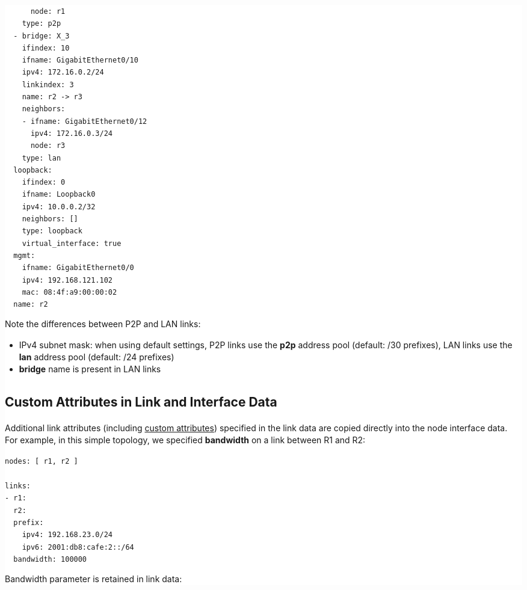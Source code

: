 ```
      node: r1
    type: p2p
  - bridge: X_3
    ifindex: 10
    ifname: GigabitEthernet0/10
    ipv4: 172.16.0.2/24
    linkindex: 3
    name: r2 -> r3
    neighbors:
    - ifname: GigabitEthernet0/12
      ipv4: 172.16.0.3/24
      node: r3
    type: lan
  loopback:
    ifindex: 0
    ifname: Loopback0
    ipv4: 10.0.0.2/32
    neighbors: []
    type: loopback
    virtual_interface: true
  mgmt:
    ifname: GigabitEthernet0/0
    ipv4: 192.168.121.102
    mac: 08:4f:a9:00:00:02
  name: r2
```

Note the differences between P2P and LAN links:

* IPv4 subnet mask: when using default settings, P2P links use the **p2p** address pool (default: /30 prefixes), LAN links use the **lan** address pool (default: /24 prefixes)
* **bridge** name is present in LAN links

## Custom Attributes in Link and Interface Data

Additional link attributes (including [custom attributes](extend-attributes.md)) specified in the link data are copied directly into the node interface data. For example, in this simple topology, we specified **bandwidth** on a link between R1 and R2:

```
nodes: [ r1, r2 ]

links:
- r1:
  r2:
  prefix:
    ipv4: 192.168.23.0/24
    ipv6: 2001:db8:cafe:2::/64
  bandwidth: 100000
```

Bandwidth parameter is retained in link data:


[^CIN]: Disabled links are removed from lab topology, which might cause changes in interface names.
[^NOIP]: You might need links without IP configuration to test VLANs, bridging, or EVPN.
[^smm]: Not recommended for obvious reasons, but you could do it.
[^HOST]: Host devices are identified by **role: host** node attribute. **linux** is the only built-in host device available at the moment.
[^NOPASS]: To turn a link with hosts attached into a transit link, set link **role** to **lan** (or any other role).
[^tc]: This feature works with *[clab](lab-clab)* and *[libvirt](lab-libvirt)* providers. *libvirt* point-to-point links are converted to LAN links (using a Linux bridge), meaning you cannot use **tc** together with link aggregation on inter-VM links.
[^INS]: Many devices use **ifindex** in interface name. For example, **ifindex** set to three might result in the interface name **GigabitEthernet3**. Some devices use the `slot/port` naming convention; **ifindex** set to seven might result in the interface name **GigabitEthernet1/3**.